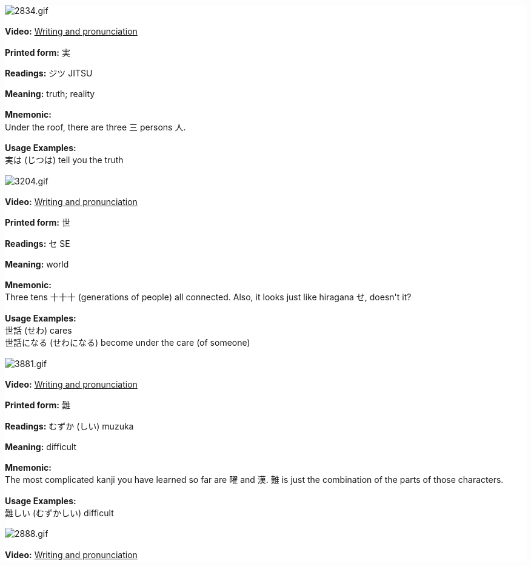 ![2834.gif](/coursemedia/21g-504-japanese-iv-spring-2009/4c80edd41deb05817b6a0120f8966ab2_2834.gif)

**Video:** [Writing and pronunciation](/coursemedia/21g-504-japanese-iv-spring-2009/05a40d04fae544e56527c3373995efce_2834.mov)

**Printed form:** 実

**Readings:** ジツ JITSU

**Meaning:** truth; reality

**Mnemonic:**  
Under the roof, there are three 三 persons 人.

**Usage Examples:**  
実は (じつは) tell you the truth

![3204.gif](/coursemedia/21g-504-japanese-iv-spring-2009/f6165036af8672f6ddd4d72ead20b455_3204.gif)

**Video:** [Writing and pronunciation](/coursemedia/21g-504-japanese-iv-spring-2009/ddc6744ae13c42273a316fda98bc2d70_3204.mov)

**Printed form:** 世

**Readings:** セ SE

**Meaning:** world

**Mnemonic:**  
Three tens 十十十 (generations of people) all connected. Also, it looks just like hiragana せ, doesn't it?

**Usage Examples:**  
世話 (せわ) cares  
世話になる (せわになる) become under the care (of someone)

![3881.gif](/coursemedia/21g-504-japanese-iv-spring-2009/55fd3952c2edf117a275a491b8084e22_3881.gif)

**Video:** [Writing and pronunciation](/coursemedia/21g-504-japanese-iv-spring-2009/ee7c6841dd0db2aa249654ab5c84bac2_3881.mov)

**Printed form:** 難

**Readings:** むずか (しい) muzuka

**Meaning:** difficult

**Mnemonic:**  
The most complicated kanji you have learned so far are 曜 and 漢. 難 is just the combination of the parts of those characters.

**Usage Examples:**  
難しい (むずかしい) difficult

![2888.gif](/coursemedia/21g-504-japanese-iv-spring-2009/7d35ee0d74de7bc3961ab20043af201a_2888.gif)

**Video:** [Writing and pronunciation](/coursemedia/21g-504-japanese-iv-spring-2009/194b48caf858c3dbe8dbf7bc3930030f_2888.mov)
